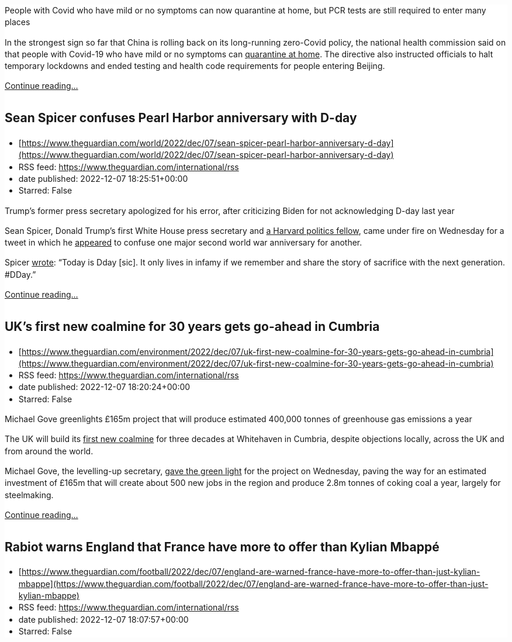 <p>People with Covid who have mild or no symptoms can now quarantine at home, but PCR tests are still required to enter many places</p><p>In the strongest sign so far that China is rolling back on its long-running zero-Covid policy, the national health commission said on that people with Covid-19 who have mild or no symptoms can <a href="https://www.theguardian.com/world/2022/dec/07/china-covid-home-quarantine-restrictions-eased-nationwide">quarantine at home</a>. The directive also instructed officials to halt temporary lockdowns and ended testing and health code requirements for people entering Beijing.</p> <a href="https://www.theguardian.com/world/2022/dec/07/china-zero-covid-policy-quarantine-relax">Continue reading...</a>

## Sean Spicer confuses Pearl Harbor anniversary with D-day
 - [https://www.theguardian.com/world/2022/dec/07/sean-spicer-pearl-harbor-anniversary-d-day](https://www.theguardian.com/world/2022/dec/07/sean-spicer-pearl-harbor-anniversary-d-day)
 - RSS feed: https://www.theguardian.com/international/rss
 - date published: 2022-12-07 18:25:51+00:00
 - Starred: False

<p>Trump’s former press secretary apologized for his error, after criticizing Biden for not acknowledging D-day last year</p><p>Sean Spicer, Donald Trump’s first White House press secretary and <a href="https://iop.harvard.edu/fellows/sean-spicer">a Harvard politics fellow</a>, came under fire on Wednesday for a tweet in which he <a href="https://twitter.com/Anthony/status/1600528507485839360">appeared</a> to confuse one major second world war anniversary for another.</p><p>Spicer <a href="https://twitter.com/Anthony/status/1600528507485839360/photo/1">wrote</a>: “Today is Dday [sic]. It only lives in infamy if we remember and share the story of sacrifice with the next generation. #DDay.”</p> <a href="https://www.theguardian.com/world/2022/dec/07/sean-spicer-pearl-harbor-anniversary-d-day">Continue reading...</a>

## UK’s first new coalmine for 30 years gets go-ahead in Cumbria
 - [https://www.theguardian.com/environment/2022/dec/07/uk-first-new-coalmine-for-30-years-gets-go-ahead-in-cumbria](https://www.theguardian.com/environment/2022/dec/07/uk-first-new-coalmine-for-30-years-gets-go-ahead-in-cumbria)
 - RSS feed: https://www.theguardian.com/international/rss
 - date published: 2022-12-07 18:20:24+00:00
 - Starred: False

<p>Michael Gove greenlights £165m project that will produce estimated 400,000 tonnes of greenhouse gas emissions a year</p><p>The UK will build its <a href="https://www.theguardian.com/environment/2022/dec/03/alok-sharma-cumbria-coal-mine-backward-step-government-climate-expert">first new coalmine</a> for three decades at Whitehaven in Cumbria, despite objections locally, across the UK and from around the world.</p><p>Michael Gove, the levelling-up secretary, <a href="https://assets.publishing.service.gov.uk/government/uploads/system/uploads/attachment_data/file/1122624/22-12-07_Whitehaven_-_Decision_Letter_and_IR.pdf">gave the green light</a> for the project on Wednesday, paving the way for an estimated investment of £165m that will create about 500 new jobs in the region and produce 2.8m tonnes of coking coal a year, largely for steelmaking.</p> <a href="https://www.theguardian.com/environment/2022/dec/07/uk-first-new-coalmine-for-30-years-gets-go-ahead-in-cumbria">Continue reading...</a>

## Rabiot warns England that France have more to offer than Kylian Mbappé
 - [https://www.theguardian.com/football/2022/dec/07/england-are-warned-france-have-more-to-offer-than-just-kylian-mbappe](https://www.theguardian.com/football/2022/dec/07/england-are-warned-france-have-more-to-offer-than-just-kylian-mbappe)
 - RSS feed: https://www.theguardian.com/international/rss
 - date published: 2022-12-07 18:07:57+00:00
 - Starred: False
